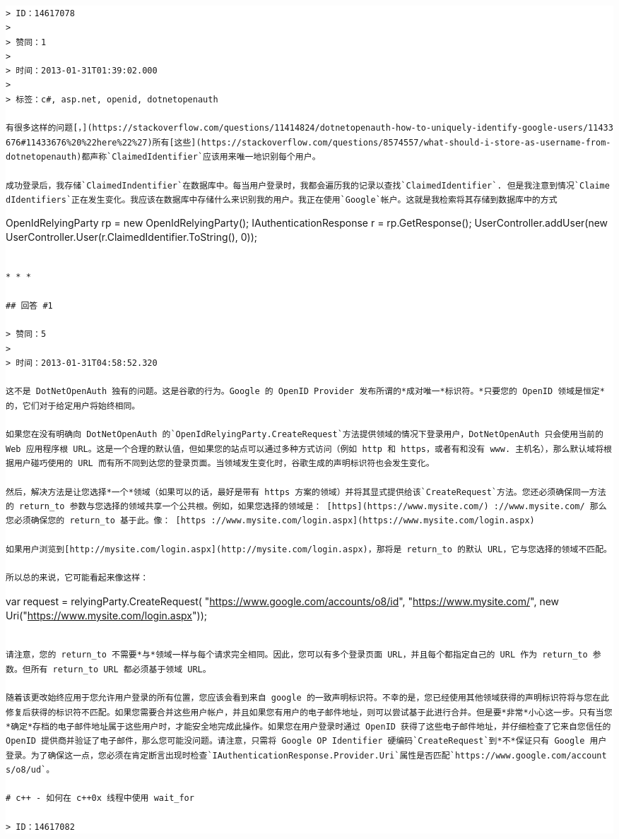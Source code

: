 ```
> ID：14617078
> 
> 赞同：1
> 
> 时间：2013-01-31T01:39:02.000
> 
> 标签：c#, asp.net, openid, dotnetopenauth

有很多这样的问题[，](https://stackoverflow.com/questions/11414824/dotnetopenauth-how-to-uniquely-identify-google-users/11433676#11433676%20%22here%22%27)所有[这些](https://stackoverflow.com/questions/8574557/what-should-i-store-as-username-from-dotnetopenauth)都声称`ClaimedIdentifier`应该用来唯一地识别每个用户。

成功登录后，我存储`ClaimedIndentifier`在数据库中。每当用户登录时，我都会遍历我的记录以查找`ClaimedIdentifier`. 但是我注意到情况`ClaimedIdentifiers`正在发生变化。我应该在数据库中存储什么来识别我的用户。我正在使用`Google`帐户。这就是我检索将其存储到数据库中的方式

```
OpenIdRelyingParty rp = new OpenIdRelyingParty();
IAuthenticationResponse r = rp.GetResponse();
UserController.addUser(new UserController.User(r.ClaimedIdentifier.ToString(), 0)); 
```

* * *

## 回答 #1

> 赞同：5
> 
> 时间：2013-01-31T04:58:52.320

这不是 DotNetOpenAuth 独有的问题。这是谷歌的行为。Google 的 OpenID Provider 发布所谓的*成对唯一*标识符。*只要您的 OpenID 领域是恒定*的，它们对于给定用户将始终相同。

如果您在没有明确向 DotNetOpenAuth 的`OpenIdRelyingParty.CreateRequest`方法提供领域的情况下登录用户，DotNetOpenAuth 只会使用当前的 Web 应用程序根 URL。这是一个合理的默认值，但如果您的站点可以通过多种方式访问​​（例如 http 和 https，或者有和没有 www. 主机名），那么默认域将根据用户碰巧使用的 URL 而有所不同到达您的登录页面。当领域发生变化时，谷歌生成的声明标识符也会发生变化。

然后，解决方法是让您选择*一个*领域（如果可以的话，最好是带有 https 方案的领域）并将其显式提供给该`CreateRequest`方法。您还必须确保同一方法的 return_to 参数与您选择的领域共享一个公共根。例如，如果您选择的领域是： [https](https://www.mysite.com/) ://www.mysite.com/ 那么您必须确保您的 return_to 基于此。像： [https ://www.mysite.com/login.aspx](https://www.mysite.com/login.aspx)

如果用户浏览到[http://mysite.com/login.aspx](http://mysite.com/login.aspx)，那将是 return_to 的默认 URL，它与您选择的领域不匹配。

所以总的来说，它可能看起来像这样：

```
var request = relyingParty.CreateRequest(
    "https://www.google.com/accounts/o8/id",
    "https://www.mysite.com/",
    new Uri("https://www.mysite.com/login.aspx")); 
```

请注意，您的 return_to 不需要*与*领域一样与每个请求完全相同。因此，您可以有多个登录页面 URL，并且每个都指定自己的 URL 作为 return_to 参数。但所有 return_to URL 都必须基于领域 URL。

随着该更改始终应用于您允许用户登录的所有位置，您应该会看到来自 google 的一致声明标识符。不幸的是，您已经使用其他领域获得的声明标识符将与您在此修复后获得的标识符不匹配。如果您需要合并这些用户帐户，并且如果您有用户的电子邮件地址，则可以尝试基于此进行合并。但是要*非常*小心这一步。只有当您*确定*存档的电子邮件地址属于这些用户时，才能安全地完成此操作。如果您在用户登录时通过 OpenID 获得了这些电子邮件地址，并仔细检查了它来自您信任的 OpenID 提供商并验证了电子邮件，那么您可能没问题。请注意，只需将 Google OP Identifier 硬编码`CreateRequest`到*不*保证只有 Google 用户登录。为了确保这一点，您必须在肯定断言出现时检查`IAuthenticationResponse.Provider.Uri`属性是否匹配`https://www.google.com/accounts/o8/ud`。

# c++ - 如何在 c++0x 线程中使用 wait_for

> ID：14617082
```